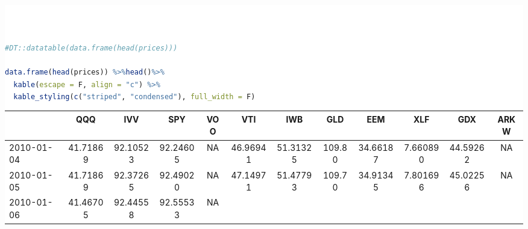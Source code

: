 ```r



#DT::datatable(data.frame(head(prices)))

data.frame(head(prices)) %>%head()%>%
  kable(escape = F, align = "c") %>%
  kable_styling(c("striped", "condensed"), full_width = F)
```

<table class="table table-striped table-condensed" style="width: auto !important; margin-left: auto; margin-right: auto;">
 <thead>
  <tr>
   <th style="text-align:left;">   </th>
   <th style="text-align:center;"> QQQ </th>
   <th style="text-align:center;"> IVV </th>
   <th style="text-align:center;"> SPY </th>
   <th style="text-align:center;"> VOO </th>
   <th style="text-align:center;"> VTI </th>
   <th style="text-align:center;"> IWB </th>
   <th style="text-align:center;"> GLD </th>
   <th style="text-align:center;"> EEM </th>
   <th style="text-align:center;"> XLF </th>
   <th style="text-align:center;"> GDX </th>
   <th style="text-align:center;"> ARKW </th>
  </tr>
 </thead>
<tbody>
  <tr>
   <td style="text-align:left;"> 2010-01-04 </td>
   <td style="text-align:center;"> 41.71869 </td>
   <td style="text-align:center;"> 92.10523 </td>
   <td style="text-align:center;"> 92.24605 </td>
   <td style="text-align:center;"> NA </td>
   <td style="text-align:center;"> 46.96941 </td>
   <td style="text-align:center;"> 51.31325 </td>
   <td style="text-align:center;"> 109.80 </td>
   <td style="text-align:center;"> 34.66187 </td>
   <td style="text-align:center;"> 7.660890 </td>
   <td style="text-align:center;"> 44.59262 </td>
   <td style="text-align:center;"> NA </td>
  </tr>
  <tr>
   <td style="text-align:left;"> 2010-01-05 </td>
   <td style="text-align:center;"> 41.71869 </td>
   <td style="text-align:center;"> 92.37265 </td>
   <td style="text-align:center;"> 92.49020 </td>
   <td style="text-align:center;"> NA </td>
   <td style="text-align:center;"> 47.14971 </td>
   <td style="text-align:center;"> 51.47793 </td>
   <td style="text-align:center;"> 109.70 </td>
   <td style="text-align:center;"> 34.91345 </td>
   <td style="text-align:center;"> 7.801696 </td>
   <td style="text-align:center;"> 45.02256 </td>
   <td style="text-align:center;"> NA </td>
  </tr>
  <tr>
   <td style="text-align:left;"> 2010-01-06 </td>
   <td style="text-align:center;"> 41.46705 </td>
   <td style="text-align:center;"> 92.44558 </td>
   <td style="text-align:center;"> 92.55533 </td>
   <td style="text-align:center;"> NA </td>